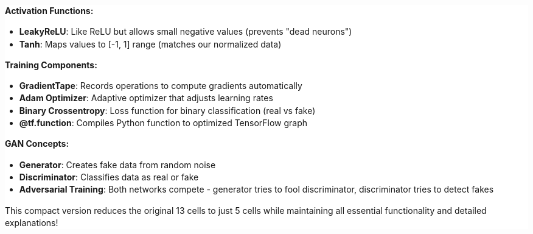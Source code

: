 **Activation Functions:**
- **LeakyReLU**: Like ReLU but allows small negative values (prevents "dead neurons")
- **Tanh**: Maps values to [-1, 1] range (matches our normalized data)

**Training Components:**
- **GradientTape**: Records operations to compute gradients automatically
- **Adam Optimizer**: Adaptive optimizer that adjusts learning rates
- **Binary Crossentropy**: Loss function for binary classification (real vs fake)
- **@tf.function**: Compiles Python function to optimized TensorFlow graph

**GAN Concepts:**
- **Generator**: Creates fake data from random noise
- **Discriminator**: Classifies data as real or fake
- **Adversarial Training**: Both networks compete - generator tries to fool discriminator, discriminator tries to detect fakes

This compact version reduces the original 13 cells to just 5 cells while maintaining all essential functionality and detailed explanations!
